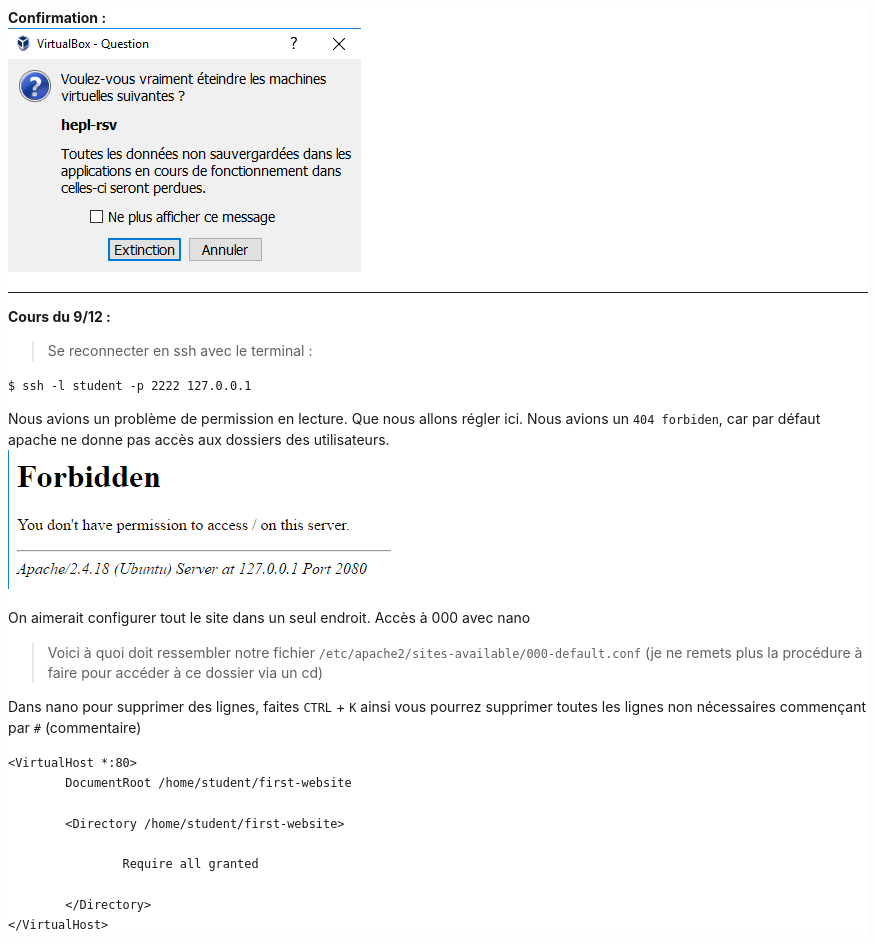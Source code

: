 __Confirmation :__   
![](./assets/img/config/9.png)

---------------------------------------------
__Cours du 9/12 :__  

> Se reconnecter en ssh avec le terminal :

```
$ ssh -l student -p 2222 127.0.0.1
```

Nous avions un problème de permission en lecture. Que nous allons régler ici. Nous avions un `404 forbiden`, car par défaut apache ne donne pas accès aux dossiers des utilisateurs.  
![](./assets/img/403-error.png)

On aimerait configurer tout le site dans un seul endroit.
Accès à 000 avec nano




> Voici à quoi doit ressembler notre fichier `/etc/apache2/sites-available/000-default.conf` (je ne remets plus la procédure à faire pour accéder à ce dossier via un cd)

Dans nano pour supprimer des lignes, faites `CTRL` + `K` ainsi vous pourrez supprimer toutes les lignes non nécessaires commençant par `#` (commentaire)

```
<VirtualHost *:80>
        DocumentRoot /home/student/first-website

        <Directory /home/student/first-website>

                Require all granted

        </Directory>
</VirtualHost>
```
